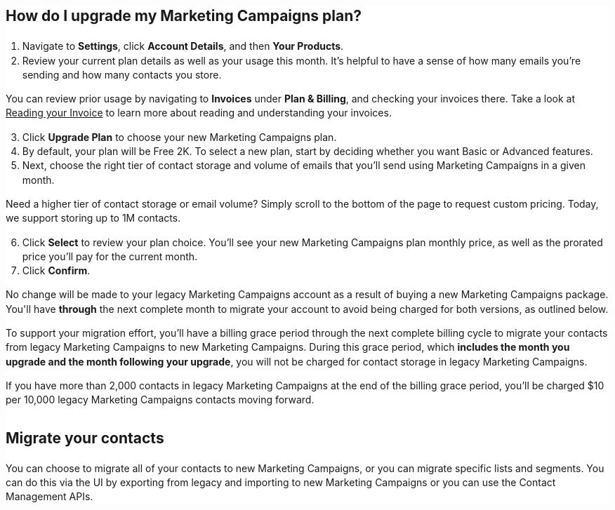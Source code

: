 ## How do I upgrade my Marketing Campaigns plan?

1. Navigate to **Settings**, click **Account Details**, and then **Your Products**.
1. Review your current plan details as well as your usage this month. It’s helpful to have a sense of how many emails you’re sending and how many contacts you store.

<call-out>

You can review prior usage by navigating to **Invoices** under **Plan & Billing**, and checking your invoices there. Take a look at [Reading your Invoice]({{root_url}}/ui/account-and-settings/reading-your-invoice/) to learn more about reading and understanding your invoices.

</call-out>

3. Click **Upgrade Plan** to choose your new Marketing Campaigns plan.
4. By default, your plan will be Free 2K. To select a new plan, start by deciding whether you want Basic or Advanced features.
5. Next, choose the right tier of contact storage and volume of emails that you’ll send using Marketing Campaigns in a given month.

<call-out>

Need a higher tier of contact storage or email volume? Simply scroll to the bottom of the page to request custom pricing. Today, we support storing up to 1M contacts.

</call-out>

6. Click **Select** to review your plan choice. You’ll see your new Marketing Campaigns plan monthly price, as well as the prorated price you’ll pay for the current month.
7. Click **Confirm**.

<call-out>

No change will be made to your legacy Marketing Campaigns account as a result of buying a new Marketing Campaigns package. You'll have **through** the next complete month to migrate your account to avoid being charged for both versions, as outlined below.

</call-out>

To support your migration effort, you’ll have a billing grace period through the next complete billing cycle to migrate your contacts from legacy Marketing Campaigns to new Marketing Campaigns. During this grace period, which **includes the month you upgrade and the month following your upgrade**, you will not be charged for contact storage in legacy Marketing Campaigns.

<call-out type="warning">

If you have more than 2,000 contacts in legacy Marketing Campaigns at the end of the billing grace period, you’ll be charged \$10 per 10,000 legacy Marketing Campaigns contacts moving forward.

</call-out>

## Migrate your contacts

You can choose to migrate all of your contacts to new Marketing Campaigns, or you can migrate specific lists and segments. You can do this via the UI by exporting from legacy and importing to new Marketing Campaigns or you can use the Contact Management APIs.

